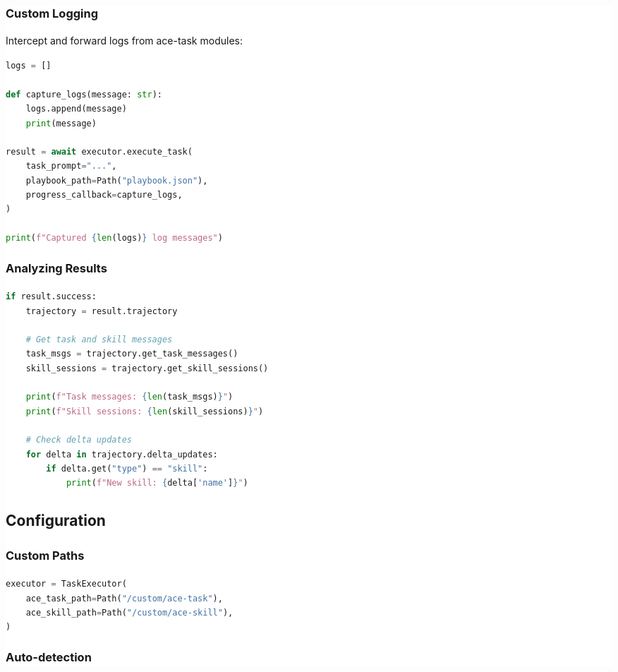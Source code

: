 ### Custom Logging

Intercept and forward logs from ace-task modules:

```python
logs = []

def capture_logs(message: str):
    logs.append(message)
    print(message)

result = await executor.execute_task(
    task_prompt="...",
    playbook_path=Path("playbook.json"),
    progress_callback=capture_logs,
)

print(f"Captured {len(logs)} log messages")
```

### Analyzing Results

```python
if result.success:
    trajectory = result.trajectory

    # Get task and skill messages
    task_msgs = trajectory.get_task_messages()
    skill_sessions = trajectory.get_skill_sessions()

    print(f"Task messages: {len(task_msgs)}")
    print(f"Skill sessions: {len(skill_sessions)}")

    # Check delta updates
    for delta in trajectory.delta_updates:
        if delta.get("type") == "skill":
            print(f"New skill: {delta['name']}")
```

## Configuration

### Custom Paths

```python
executor = TaskExecutor(
    ace_task_path=Path("/custom/ace-task"),
    ace_skill_path=Path("/custom/ace-skill"),
)
```

### Auto-detection
